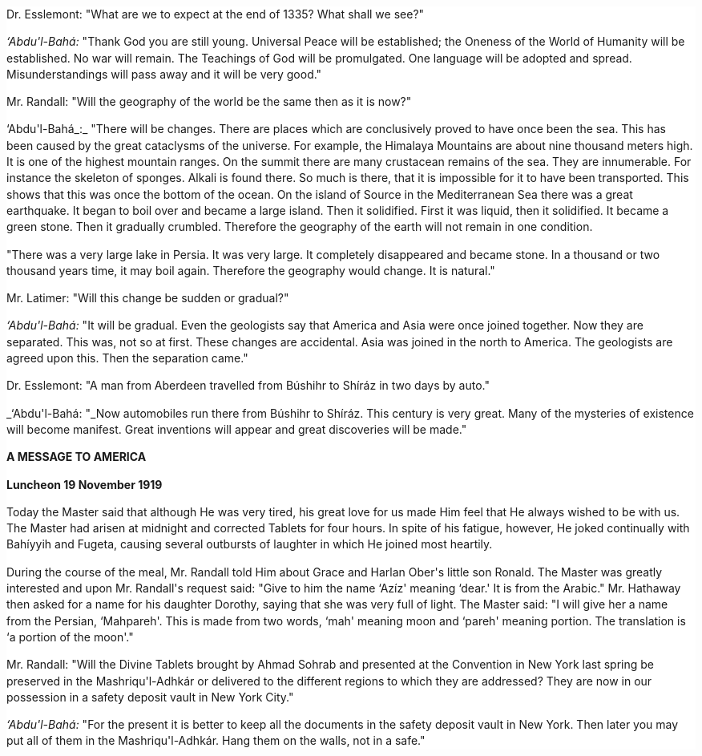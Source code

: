 Dr. Esslemont: "What are we to expect at the end of 1335? What shall we see?"

_‘Abdu'l-Bahá:_ "Thank God you are still young. Universal Peace will be established; the Oneness of the World of Humanity will be established. No war will remain. The Teachings of God will be promulgated. One language will be adopted and spread. Misunderstandings will pass away and it will be very good."

Mr. Randall: "Will the geography of the world be the same then as it is now?"

‘Abdu'l-Bahá_:_ "There will be changes. There are places which are conclusively proved to have once been the sea. This has been caused by the great cataclysms of the universe. For example, the Himalaya Mountains are about nine thousand meters high. It is one of the highest mountain ranges. On the summit there are many crustacean remains of the sea. They are innumerable. For instance the skeleton of sponges. Alkali is found there. So much is there, that it is impossible for it to have been transported. This shows that this was once the bottom of the ocean. On the island of Source in the Mediterranean Sea there was a great earthquake. It began to boil over and became a large island. Then it solidified. First it was liquid, then it solidified. It became a green stone. Then it gradually crumbled. Therefore the geography of the earth will not remain in one condition.

"There was a very large lake in Persia. It was very large. It completely disappeared and became stone. In a thousand or two thousand years time, it may boil again. Therefore the geography would change. It is natural."

Mr. Latimer: "Will this change be sudden or gradual?"

_‘Abdu'l-Bahá:_ "It will be gradual. Even the geologists say that America and Asia were once joined together. Now they are separated. This was, not so at first. These changes are accidental. Asia was joined in the north to America. The geologists are agreed upon this. Then the separation came."

Dr. Esslemont: "A man from Aberdeen travelled from Búshihr to Shíráz in two days by auto."

_‘Abdu'l-Bahá: "_Now automobiles run there from Búshihr to Shíráz. This century is very great. Many of the mysteries of existence will become manifest. Great inventions will appear and great discoveries will be made."

**A MESSAGE TO AMERICA**

**Luncheon 19 November 1919**

Today the Master said that although He was very tired, his great love for us made Him feel that He always wished to be with us. The Master had arisen at midnight and corrected Tablets for four hours. In spite of his fatigue, however, He joked continually with Bahíyyih and Fugeta, causing several outbursts of laughter in which He joined most heartily.

During the course of the meal, Mr. Randall told Him about Grace and Harlan Ober's little son Ronald. The Master was greatly interested and upon Mr. Randall's request said: "Give to him the name ‘Azíz' meaning ‘dear.' It is from the Arabic." Mr. Hathaway then asked for a name for his daughter Dorothy, saying that she was very full of light. The Master said: "I will give her a name from the Persian, ‘Mahpareh'. This is made from two words, ‘mah' meaning moon and ‘pareh' meaning portion. The translation is ‘a portion of the moon'."

Mr. Randall: "Will the Divine Tablets brought by Ahmad Sohrab and presented at the Convention in New York last spring be preserved in the Mashriqu'l-Adhkár or delivered to the different regions to which they are addressed? They are now in our possession in a safety deposit vault in New York City."

_‘Abdu'l-Bahá:_ "For the present it is better to keep all the documents in the safety deposit vault in New York. Then later you may put all of them in the Mashriqu'l-Adhkár. Hang them on the walls, not in a safe."
